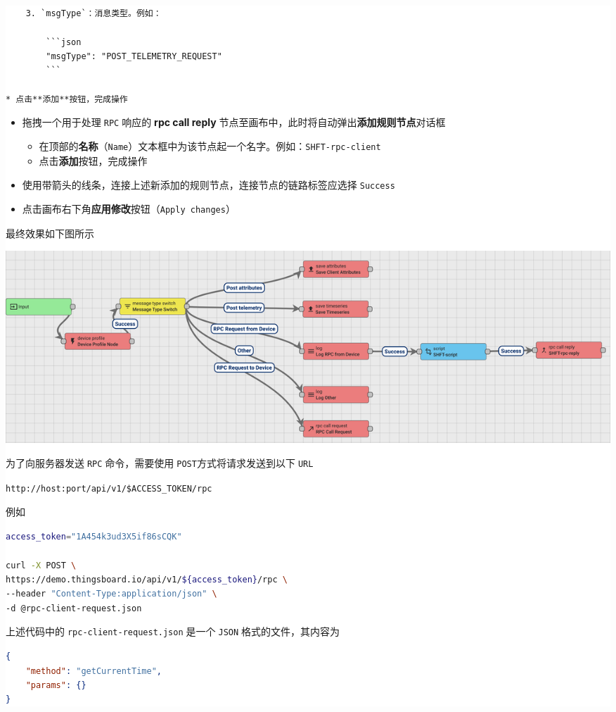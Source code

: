         3. `msgType`：消息类型。例如：

            ```json
            "msgType": "POST_TELEMETRY_REQUEST"
            ```

    * 点击**添加**按钮，完成操作

* 拖拽一个用于处理 `RPC` 响应的 **rpc call reply** 节点至画布中，此时将自动弹出**添加规则节点**对话框

    * 在顶部的**名称**（`Name`）文本框中为该节点起一个名字。例如：`SHFT-rpc-client`
    * 点击**添加**按钮，完成操作

* 使用带箭头的线条，连接上述新添加的规则节点，连接节点的链路标签应选择 `Success`

* 点击画布右下角**应用修改**按钮（`Apply changes`）

最终效果如下图所示

![thingsboard-rpc-dashboard](thingsboard-rpc-dashboard.png)

为了向服务器发送 `RPC` 命令，需要使用 `POST`方式将请求发送到以下 `URL`

```url
http://host:port/api/v1/$ACCESS_TOKEN/rpc
```

例如

```bash
access_token="1A454k3ud3X5if86sCQK"

curl -X POST \
https://demo.thingsboard.io/api/v1/${access_token}/rpc \
--header "Content-Type:application/json" \
-d @rpc-client-request.json
```

上述代码中的 `rpc-client-request.json` 是一个 `JSON` 格式的文件，其内容为

```json
{
    "method": "getCurrentTime",
    "params": {}
}
```
